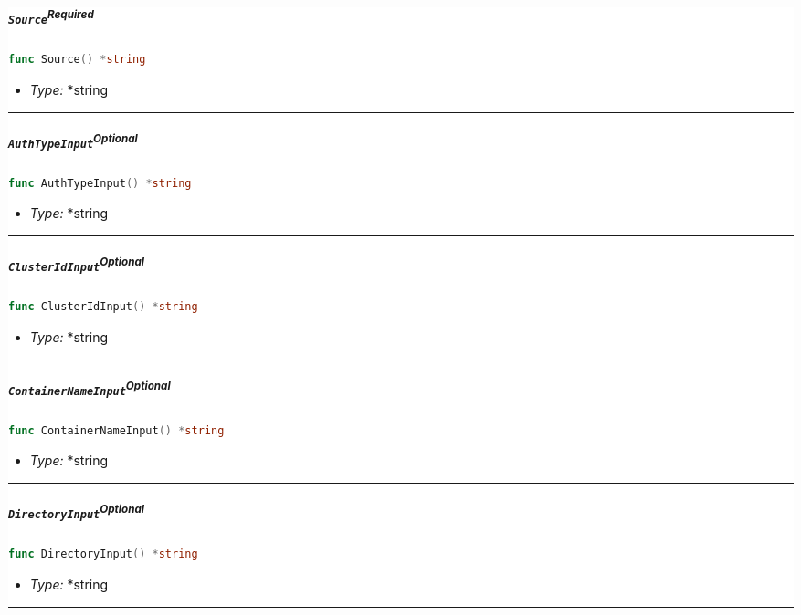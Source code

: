##### `Source`<sup>Required</sup> <a name="Source" id="@cdktf/provider-databricks.azureBlobMount.AzureBlobMount.property.source"></a>

```go
func Source() *string
```

- *Type:* *string

---

##### `AuthTypeInput`<sup>Optional</sup> <a name="AuthTypeInput" id="@cdktf/provider-databricks.azureBlobMount.AzureBlobMount.property.authTypeInput"></a>

```go
func AuthTypeInput() *string
```

- *Type:* *string

---

##### `ClusterIdInput`<sup>Optional</sup> <a name="ClusterIdInput" id="@cdktf/provider-databricks.azureBlobMount.AzureBlobMount.property.clusterIdInput"></a>

```go
func ClusterIdInput() *string
```

- *Type:* *string

---

##### `ContainerNameInput`<sup>Optional</sup> <a name="ContainerNameInput" id="@cdktf/provider-databricks.azureBlobMount.AzureBlobMount.property.containerNameInput"></a>

```go
func ContainerNameInput() *string
```

- *Type:* *string

---

##### `DirectoryInput`<sup>Optional</sup> <a name="DirectoryInput" id="@cdktf/provider-databricks.azureBlobMount.AzureBlobMount.property.directoryInput"></a>

```go
func DirectoryInput() *string
```

- *Type:* *string

---
